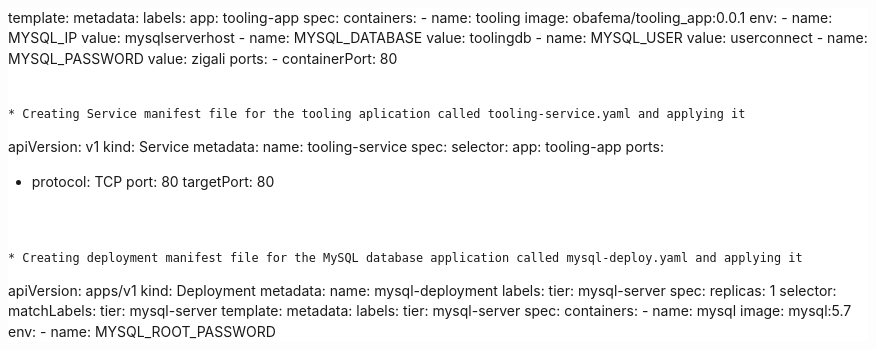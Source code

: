   template:
    metadata:
      labels:
        app: tooling-app
    spec:
      containers:
      - name: tooling
        image: obafema/tooling_app:0.0.1
        env:
        - name: MYSQL_IP
          value: mysqlserverhost
        - name: MYSQL_DATABASE
          value: toolingdb
        - name: MYSQL_USER
          value: userconnect
        - name: MYSQL_PASSWORD
          value: zigali
        ports:
        - containerPort: 80
   ````
   
* Creating Service manifest file for the tooling aplication called tooling-service.yaml and applying it
   
 ````
apiVersion: v1
kind: Service
metadata:
 name: tooling-service
spec:
 selector:
   app: tooling-app
 ports:
   - protocol: TCP
     port: 80
     targetPort: 80
 ````
 
 
* Creating deployment manifest file for the MySQL database application called mysql-deploy.yaml and applying it

````
apiVersion: apps/v1
kind: Deployment
metadata:
 name: mysql-deployment
 labels:
   tier: mysql-server
spec:
 replicas: 1
 selector:
   matchLabels:
     tier: mysql-server
 template:
   metadata:
     labels:
       tier: mysql-server
   spec:
     containers:
     - name: mysql
       image: mysql:5.7
       env:
       - name: MYSQL_ROOT_PASSWORD